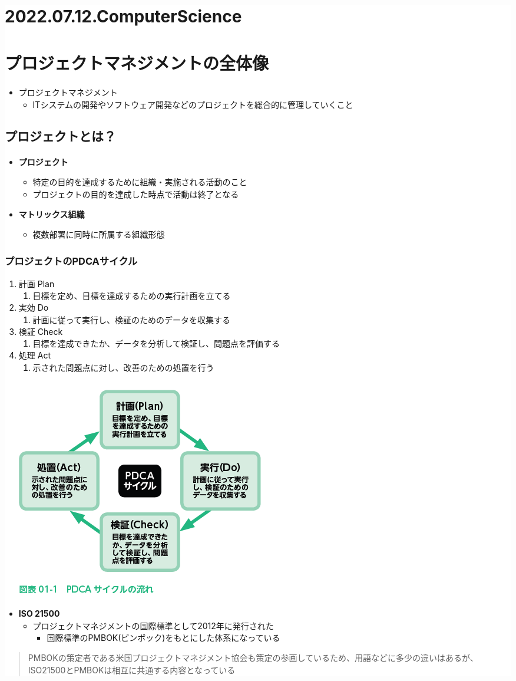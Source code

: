 # 2022.07.12.ComputerScience
# プロジェクトマネジメントの全体像
- プロジェクトマネジメント
  - ITシステムの開発やソフトウェア開発などのプロジェクトを総合的に管理していくこと

## プロジェクトとは？
- **プロジェクト**
  - 特定の目的を達成するために組織・実施される活動のこと
  - プロジェクトの目的を達成した時点で活動は終了となる

- **マトリックス組織**
  - 複数部署に同時に所属する組織形態

### プロジェクトの**PDCAサイクル**
1. 計画 Plan
   1. 目標を定め、目標を達成するための実行計画を立てる
2. 実効 Do
   1. 計画に従って実行し、検証のためのデータを収集する
3. 検証 Check
   1. 目標を達成できたか、データを分析して検証し、問題点を評価する
4. 処理 Act
   1. 示された問題点に対し、改善のための処置を行う

![picture 1](../../../images/621ad84e0329e250c8dc4842f7dbabdff562895f7a26e1c1aa9a5f807ff8221e.png)


- **ISO 21500**
  - プロジェクトマネジメントの国際標準として2012年に発行された
    - 国際標準のPMBOK(ピンボック)をもとにした体系になっている
> PMBOKの策定者である米国プロジェクトマネジメント協会も策定の参画しているため、用語などに多少の違いはあるが、ISO21500とPMBOKは相互に共通する内容となっている
